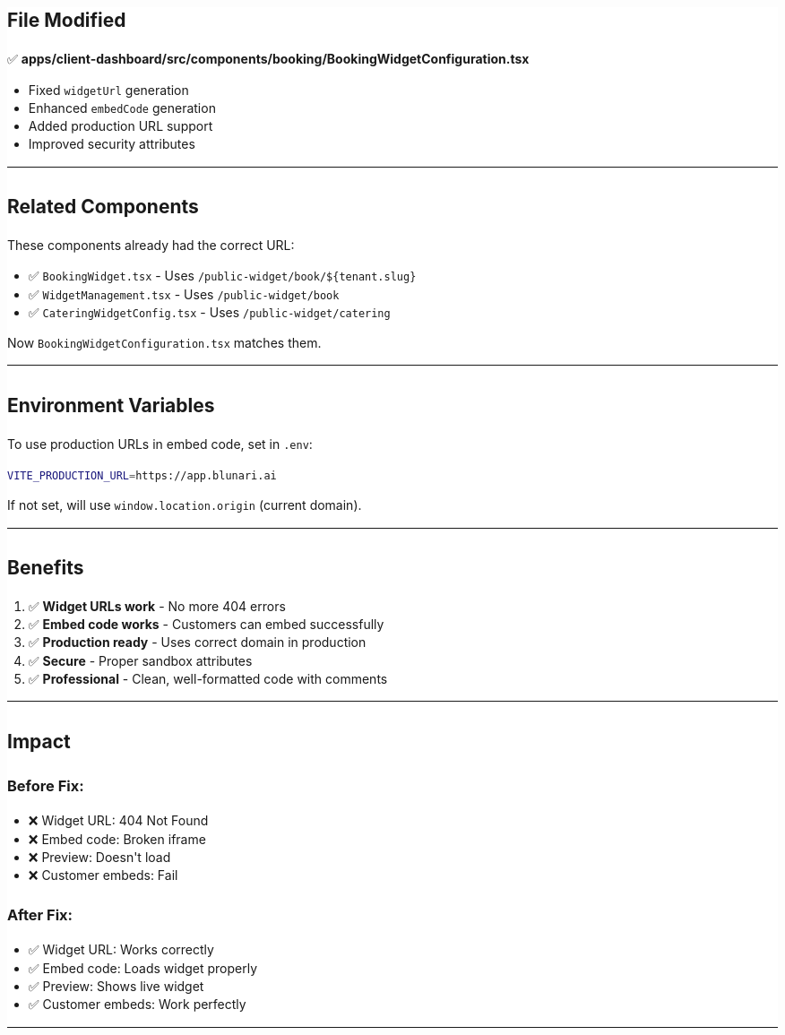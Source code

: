 
## File Modified

✅ **apps/client-dashboard/src/components/booking/BookingWidgetConfiguration.tsx**
- Fixed `widgetUrl` generation
- Enhanced `embedCode` generation
- Added production URL support
- Improved security attributes

---

## Related Components

These components already had the correct URL:
- ✅ `BookingWidget.tsx` - Uses `/public-widget/book/${tenant.slug}`
- ✅ `WidgetManagement.tsx` - Uses `/public-widget/book`
- ✅ `CateringWidgetConfig.tsx` - Uses `/public-widget/catering`

Now `BookingWidgetConfiguration.tsx` matches them.

---

## Environment Variables

To use production URLs in embed code, set in `.env`:

```bash
VITE_PRODUCTION_URL=https://app.blunari.ai
```

If not set, will use `window.location.origin` (current domain).

---

## Benefits

1. ✅ **Widget URLs work** - No more 404 errors
2. ✅ **Embed code works** - Customers can embed successfully
3. ✅ **Production ready** - Uses correct domain in production
4. ✅ **Secure** - Proper sandbox attributes
5. ✅ **Professional** - Clean, well-formatted code with comments

---

## Impact

### Before Fix:
- ❌ Widget URL: 404 Not Found
- ❌ Embed code: Broken iframe
- ❌ Preview: Doesn't load
- ❌ Customer embeds: Fail

### After Fix:
- ✅ Widget URL: Works correctly
- ✅ Embed code: Loads widget properly
- ✅ Preview: Shows live widget
- ✅ Customer embeds: Work perfectly

---